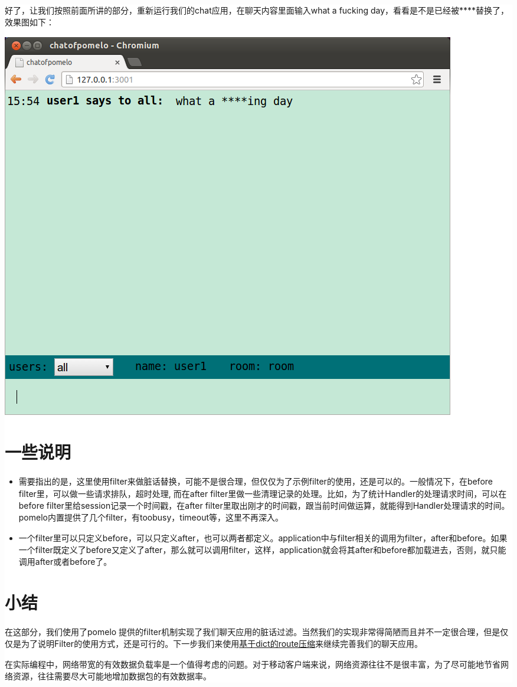 好了，让我们按照前面所讲的部分，重新运行我们的chat应用，在聊天内容里面输入what a fucking day，看看是不是已经被****替换了，效果图如下：

![abuse](images/abuse.png)

一些说明
=============

* 需要指出的是，这里使用filter来做脏话替换，可能不是很合理，但仅仅为了示例filter的使用，还是可以的。一般情况下，在before filter里，可以做一些请求排队，超时处理, 而在after filter里做一些清理记录的处理。比如，为了统计Handler的处理请求时间，可以在before filter里给session记录一个时间戳，在after filter里取出刚才的时间戳，跟当前时间做运算，就能得到Handler处理请求的时间。pomelo内置提供了几个filter，有toobusy，timeout等，这里不再深入。

* 一个filter里可以只定义before，可以只定义after，也可以两者都定义。application中与filter相关的调用为filter，after和before。如果一个filter既定义了before又定义了after，那么就可以调用filter，这样，application就会将其after和before都加载进去，否则，就只能调用after或者before了。

小结
==============

在这部分，我们使用了pomelo 提供的filter机制实现了我们聊天应用的脏话过滤。当然我们的实现非常得简陋而且并不一定很合理，但是仅仅是为了说明Filter的使用方式，还是可行的。下一步我们来使用[基于dict的route压缩](试试route压缩 "route压缩")来继续完善我们的聊天应用。

在实际编程中，网络带宽的有效数据负载率是一个值得考虑的问题。对于移动客户端来说，网络资源往往不是很丰富，为了尽可能地节省网络资源，往往需要尽大可能地增加数据包的有效数据率。
